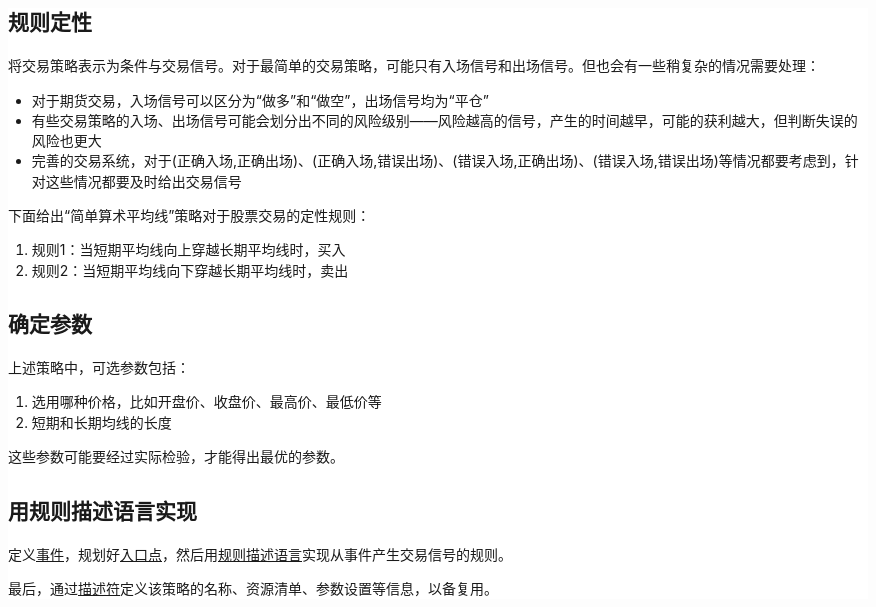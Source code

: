 ## 规则定性

将交易策略表示为条件与交易信号。对于最简单的交易策略，可能只有入场信号和出场信号。但也会有一些稍复杂的情况需要处理：

- 对于期货交易，入场信号可以区分为“做多”和“做空”，出场信号均为“平仓”
- 有些交易策略的入场、出场信号可能会划分出不同的风险级别——风险越高的信号，产生的时间越早，可能的获利越大，但判断失误的风险也更大
- 完善的交易系统，对于(正确入场,正确出场)、(正确入场,错误出场)、(错误入场,正确出场)、(错误入场,错误出场)等情况都要考虑到，针对这些情况都要及时给出交易信号

下面给出“简单算术平均线”策略对于股票交易的定性规则：

1. 规则1：当短期平均线向上穿越长期平均线时，买入
2. 规则2：当短期平均线向下穿越长期平均线时，卖出

## 确定参数

上述策略中，可选参数包括：

1. 选用哪种价格，比如开盘价、收盘价、最高价、最低价等
2. 短期和长期均线的长度

这些参数可能要经过实际检验，才能得出最优的参数。

## 用规则描述语言实现

定义[事件](http://thinkinside.tk/2013/12/21/event_in_CEP.html)，规划好[入口点](http://thinkinside.tk/2013/12/22/from_rule_to_cep.html#menuIndex3)，然后用[规则描述语言](http://thinkinside.tk/2012/12/06/rule_language.html)实现从事件产生交易信号的规则。

最后，通过[描述符]()定义该策略的名称、资源清单、参数设置等信息，以备复用。






